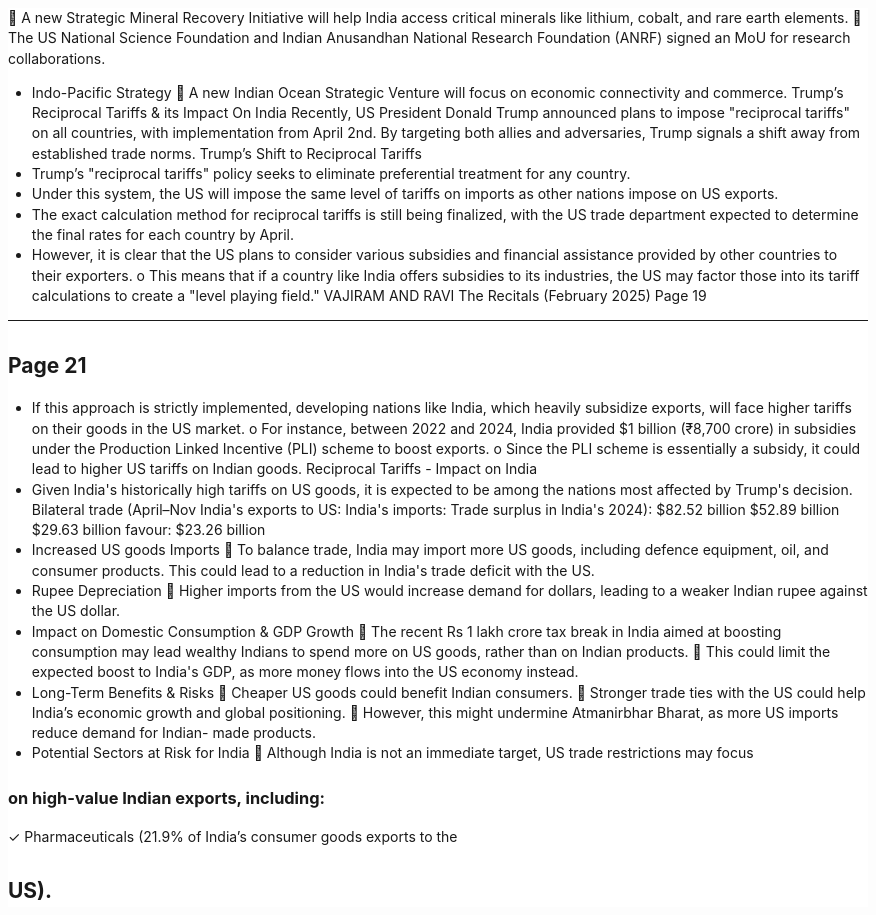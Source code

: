  A new Strategic Mineral Recovery Initiative will help India access critical minerals like lithium, cobalt, and rare earth elements.
 The US National Science Foundation and Indian Anusandhan National Research Foundation (ANRF) signed an MoU for research collaborations.
- Indo-Pacific
Strategy  A new Indian Ocean Strategic Venture will focus on economic connectivity and commerce.
Trump’s Reciprocal Tariffs & its Impact On India Recently, US President Donald Trump announced plans to impose "reciprocal tariffs" on all countries, with implementation from April 2nd. By targeting both allies and adversaries, Trump signals a shift away from established trade norms.
Trump’s Shift to Reciprocal Tariffs
- Trump’s "reciprocal tariffs"
policy seeks to eliminate preferential treatment for any country.
- Under this system, the US will
impose the same level of tariffs on imports as other nations impose on US exports.
- The exact calculation method
for reciprocal tariffs is still being finalized, with the US trade department expected to determine the final rates for each country by April.
- However, it is clear that the US plans to consider various subsidies and financial assistance provided by other
countries to their exporters.
o This means that if a country like India offers subsidies to its industries, the US may factor those into its tariff calculations to create a "level playing field." VAJIRAM AND RAVI The Recitals (February 2025) Page 19

---
## Page 21

- If this approach is strictly implemented, developing nations like India, which heavily subsidize exports, will
face higher tariffs on their goods in the US market.
o For instance, between 2022 and 2024, India provided $1 billion (₹8,700 crore) in subsidies under the Production Linked Incentive (PLI) scheme to boost exports.
o Since the PLI scheme is essentially a subsidy, it could lead to higher US tariffs on Indian goods.
Reciprocal Tariffs - Impact on India
- Given India's historically high tariffs on US goods, it is expected to be among the nations most affected by
Trump's decision.
Bilateral trade (April–Nov India's exports to US: India's imports: Trade surplus in India's 2024): $82.52 billion $52.89 billion $29.63 billion favour: $23.26 billion
- Increased US goods Imports
 To balance trade, India may import more US goods, including defence equipment, oil, and consumer products. This could lead to a reduction in India's trade deficit with the US.
- Rupee Depreciation
 Higher imports from the US would increase demand for dollars, leading to a weaker Indian rupee against the US dollar.
- Impact on Domestic Consumption & GDP Growth
 The recent Rs 1 lakh crore tax break in India aimed at boosting consumption may lead wealthy Indians to spend more on US goods, rather than on Indian products.
 This could limit the expected boost to India's GDP, as more money flows into the US economy instead.
- Long-Term Benefits & Risks
 Cheaper US goods could benefit Indian consumers.
 Stronger trade ties with the US could help India’s economic growth and global positioning.
 However, this might undermine Atmanirbhar Bharat, as more US imports reduce demand for Indian- made products.
- Potential Sectors at Risk for India
 Although India is not an immediate target, US trade restrictions may focus
### on high-value Indian exports, including:
✓ Pharmaceuticals (21.9% of India’s consumer goods exports to the
## US).